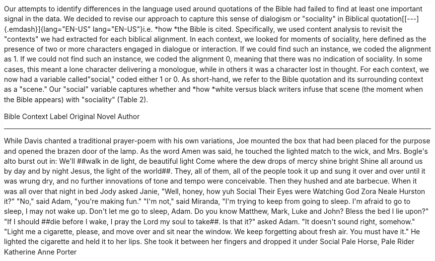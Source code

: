 Our attempts to identify differences in the language used around
quotations of the Bible had failed to find at least one important signal
in the data. We decided to revise our approach to capture this sense of
dialogism or "sociality" in Biblical
quotation[[---]{.emdash}]{lang="EN-US" lang="EN-US"}i.e. *how *the Bible
is cited. Specifically, we used content analysis to revisit the
"contexts" we had extracted for each biblical alignment. In each
context, we looked for moments of sociality, here defined as the
presence of two or more characters engaged in dialogue or interaction.
If we could find such an instance, we coded the alignment as 1. If we
could not find such an instance, we coded the alignment 0, meaning that
there was no indication of sociality. In some cases, this meant a lone
character delivering a monologue, while in others it was a character
lost in thought. For each context, we now had a variable called"social,"
coded either 1 or 0. As short-hand, we refer to the Bible quotation and
its surrounding context as a "scene." Our "social" variable captures
whether and *how *white versus black writers infuse that scene (the
moment when the Bible appears) with "sociality" (Table 2).

  Bible Context                                                                                                                                                                                                                                                                                                                                                                                                                                                                                                                                                                                                                                                                                                                                                                                                                                                                                                                    Label       Original Novel                 Author
  -------------------------------------------------------------------------------------------------------------------------------------------------------------------------------------------------------------------------------------------------------------------------------------------------------------------------------------------------------------------------------------------------------------------------------------------------------------------------------------------------------------------------------------------------------------------------------------------------------------------------------------------------------------------------------------------------------------------------------------------------------------------------------------------------------------------------------------------------------------------------------------------------------------------------------- ----------- ------------------------------ -----------------------
  While Davis chanted a traditional prayer-poem with his own variations, Joe mounted the box that had been placed for the purpose and opened the brazen door of the lamp. As the word Amen was said, he touched the lighted match to the wick, and Mrs. Bogle's alto burst out in: We'll \#\#walk in de light, de beautiful light Come where the dew drops of mercy shine bright Shine all around us by day and by night Jesus, the light of the world\#\#. They, all of them, all of the people took it up and sung it over and over until it was wrung dry, and no further innovations of tone and tempo were conceivable. Then they hushed and ate barbecue. When it was all over that night in bed Jody asked Janie, \"Well, honey, how yuh                                                                                                                                                                                    Social      Their Eyes were Watching God   Zora Neale Hurston
  it?\" "No," said Adam, "you're making fun." "I'm not," said Miranda, "I'm trying to keep from going to sleep. I'm afraid to go to sleep, I may not wake up. Don't let me go to sleep, Adam. Do you know Matthew, Mark, Luke and John? Bless the bed I lie upon?" "If I should \#\#die before I wake, I pray the Lord my soul to take\#\#. Is that it?" asked Adam. "It doesn't sound right, somehow." "Light me a cigarette, please, and move over and sit near the window. We keep forgetting about fresh air. You must have it." He lighted the cigarette and held it to her lips. She took it between her fingers and dropped it under                                                                                                                                                                                                                                                                                        Social      Pale Horse, Pale Rider         Katherine Anne Porter

[^1]: As with previous collaborations, this essay represents the
[^2]: While the narrower field of cultural analytics has seen relatively
[^3]: Cathy O'Neil, *Weapons of Math Destruction *(New York: Crown,
[^4]: Tara McPherson, "Why are the Digital Humanities so White?" in
[^5]: As Tukufu Zuberi notes in his own accounting of this history,
[^6]: Albert Murray, "White Norms, Black Deviation," *The Death of White
[^7]: See especially Klein's "The Image of Absence: Archival Silence,
[^8]: Henry Louis Gates, "Editor's Introduction," *Critical Inquiry*
[^9]: Gates, "Editor's Introduction," 15.
[^10]: See, for example, Mark Olsen, et al., "Something Borrowed:
[^11]: See Robert Stepto, *From Behind the Veil: A Study of
[^12]: Gene Andrew Jarrett, "Addition by Subtraction: Toward a Literary
[^13]: See Melissa Nobles, *Shades of Citizenship: Race and the Census
[^14]: Zuberi, 121.
[^15]: Yasmin Gunaratnam describes this "treacherous bind" and possible
[^16]: Amy Earhart, *Traces of the Old, Uses of the New *(University of
[^17]: Conveyed in private email correspondence with current director of
[^18]: For each pair, the algorithm looks at the next shingle in both
[^19]: All of these are listed in the spreadsheet "ALL\_ALIGNMENTS.csv."
[^20]: Robert Alter, *Pen of Iron: American Prose and the King James
[^21]: Examples of this scholarship include Robert Detweiler, *Breaking
[^22]: Northrop Frye, *The Great Code: The Bible and Literature* (New
[^23]: Stephen Prickett, *Origins of Narrative: The Romantic
[^24]: The methods we employ here - topic modeling, Principal Components
[^25]: We recognize that a more robust or sophisticated computational
[^26]: Cited in Alondra Nelson, *The Social Life of DNA: Race,
[^27]: Nelson, *The Social Life of DNA*, 4.
[^28]: James H. Cone, *Black Theory and Black Power *(Ossining, NY:
[^29]: Tuire Valkeakari, *Religious Idiom and the African American
[^30]: A fuller description of the model and our procedure for
[^31]: See Gates and more recently, T. Austin Graham, *The Great
[^32]: Zuberi writes that, "Statistical results, themselves, do not
[^33]: As Zuberi puts it, "Race is not about an individual's skin color.
[^34]: Wilkinson and King, "Conceptual and Methodological Issues in the
[^35]: John Stanfield argues for a triangulation of quantitative and
[^36]: Alexander Weheliye, *Habeas viscus: Racializing Assemblages,
[^37]: Weheliye, *Habeas viscus*, 13. Weheliye argues that to theorize
[^38]: Trudier Harris, "Three Black Women Writers and Humanism: A Folk
[^39]: Harris, "Three Black Women Writers and Humanism," 55.
[^40]: The importance of intersectionality for reading Wright's novel is
[^41]: John Steinbeck, *Grapes of Wrath* (New York: Penguin, 2014),
[^42]: Tamara Rombold, "Biblical Inversion in 'The Grapes of Wrath',"
[^43]: Holly Jackson, "Identifying Emma Dunham Kelley: Rethinking Race
[^44]: Phillip Brian Harper, *Abstractionist Aesthetics: Artistic Form
[^45]: See Katherine Flynn, "Emma Dunham Kelley-Hawkins 1863-1938,"
[^46]: Jackson, 729.
[^47]: Jennifer Harris, "Black Like?: The Strange Case of Emma Dunham
[^48]: See both Jackson and Harris.
[^49]: Jackson, 730.
[^50]: Jackson, 739.
[^51]: Interestingly, Jackson herself absolved Kelley's novels of having
[^52]: Cited in Jackson, 738.